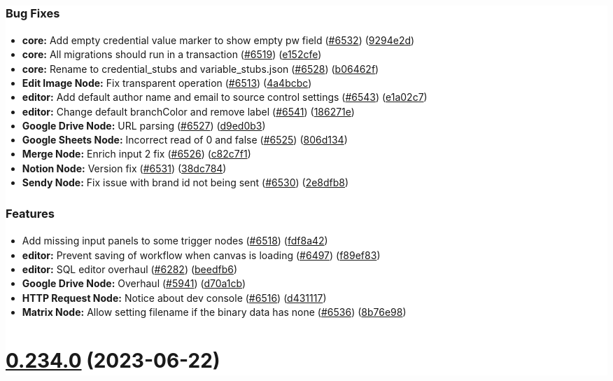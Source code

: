 
### Bug Fixes

* **core:** Add empty credential value marker to show empty pw field ([#6532](https://github.com/n8n-io/n8n/issues/6532)) ([9294e2d](https://github.com/n8n-io/n8n/commit/9294e2da3c7c99c2099f5865e610fa7217bf06be))
* **core:** All migrations should run in a transaction ([#6519](https://github.com/n8n-io/n8n/issues/6519)) ([e152cfe](https://github.com/n8n-io/n8n/commit/e152cfe27cf3396f4b278614f1d46d9dd723f36e))
* **core:** Rename to credential_stubs and variable_stubs.json ([#6528](https://github.com/n8n-io/n8n/issues/6528)) ([b06462f](https://github.com/n8n-io/n8n/commit/b06462f4415bd1143a00b4a66e6e626da8c52196))
* **Edit Image Node:** Fix transparent operation ([#6513](https://github.com/n8n-io/n8n/issues/6513)) ([4a4bcbc](https://github.com/n8n-io/n8n/commit/4a4bcbca298bf90c54d3597103e6a231855abbd2))
* **editor:** Add default author name and email to source control settings ([#6543](https://github.com/n8n-io/n8n/issues/6543)) ([e1a02c7](https://github.com/n8n-io/n8n/commit/e1a02c76257de30e08878279dea33d7854d46938))
* **editor:** Change default branchColor and remove label ([#6541](https://github.com/n8n-io/n8n/issues/6541)) ([186271e](https://github.com/n8n-io/n8n/commit/186271e939bca19ec9c94d9455e9430d8b8cf9d7))
* **Google Drive Node:** URL parsing ([#6527](https://github.com/n8n-io/n8n/issues/6527)) ([d9ed0b3](https://github.com/n8n-io/n8n/commit/d9ed0b31b538320a67ee4e5c0cae34656c9f4334))
* **Google Sheets Node:** Incorrect read of 0 and false ([#6525](https://github.com/n8n-io/n8n/issues/6525)) ([806d134](https://github.com/n8n-io/n8n/commit/806d13460240abe94843e569b1820cd8d0d8edd1))
* **Merge Node:** Enrich input 2 fix ([#6526](https://github.com/n8n-io/n8n/issues/6526)) ([c82c7f1](https://github.com/n8n-io/n8n/commit/c82c7f19128df3a11d6d0f18e8d8dab57e6a3b8f))
* **Notion Node:** Version fix ([#6531](https://github.com/n8n-io/n8n/issues/6531)) ([38dc784](https://github.com/n8n-io/n8n/commit/38dc784d2eed25aae777c5c3c3fda1a35e20bd24))
* **Sendy Node:** Fix issue with brand id not being sent ([#6530](https://github.com/n8n-io/n8n/issues/6530)) ([2e8dfb8](https://github.com/n8n-io/n8n/commit/2e8dfb86d4636781b319d6190e8be12e7661ee16))


### Features

* Add missing input panels to some trigger nodes ([#6518](https://github.com/n8n-io/n8n/issues/6518)) ([fdf8a42](https://github.com/n8n-io/n8n/commit/fdf8a428ed38bb3ceb2bc0e50b002b34843d8fc4))
* **editor:** Prevent saving of workflow when canvas is loading ([#6497](https://github.com/n8n-io/n8n/issues/6497)) ([f89ef83](https://github.com/n8n-io/n8n/commit/f89ef83c766fafb1d0497ed91a74b93e8d2af1ec))
* **editor:** SQL editor overhaul ([#6282](https://github.com/n8n-io/n8n/issues/6282)) ([beedfb6](https://github.com/n8n-io/n8n/commit/beedfb609ccde2ef202e08566580a2e1a6b6eafa))
* **Google Drive Node:** Overhaul ([#5941](https://github.com/n8n-io/n8n/issues/5941)) ([d70a1cb](https://github.com/n8n-io/n8n/commit/d70a1cb0c82ee0a4b92776684c6c9079020d028f))
* **HTTP Request Node:** Notice about dev console ([#6516](https://github.com/n8n-io/n8n/issues/6516)) ([d431117](https://github.com/n8n-io/n8n/commit/d431117c9e5db9ff0ec6a1e7371bbf58698957c9))
* **Matrix Node:** Allow setting filename if the binary data has none ([#6536](https://github.com/n8n-io/n8n/issues/6536)) ([8b76e98](https://github.com/n8n-io/n8n/commit/8b76e980852062b192a95593035697c43d6f808e))



# [0.234.0](https://github.com/n8n-io/n8n/compare/n8n@0.233.0...n8n@0.234.0) (2023-06-22)

